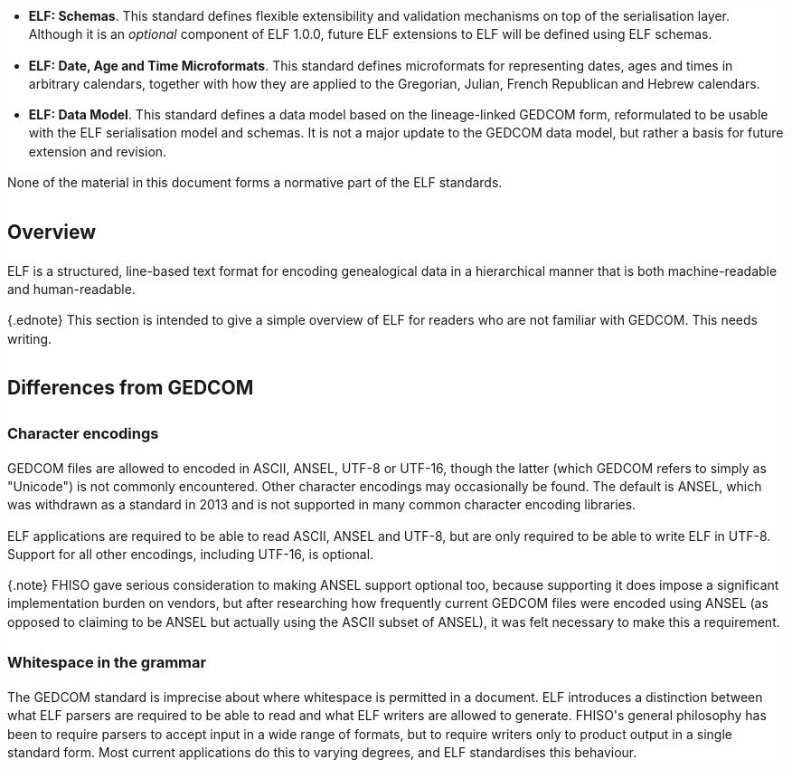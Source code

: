 * **ELF: Schemas**.  This standard defines flexible extensibility and
  validation mechanisms on top of the serialisation layer.  Although it
  is an *optional* component of ELF 1.0.0, future ELF extensions to ELF
  will be defined using ELF schemas.

* **ELF: Date, Age and Time Microformats**.  This standard defines
  microformats for representing dates, ages and times in arbitrary calendars,
  together with how they are applied to the Gregorian, Julian, French
  Republican and Hebrew calendars.  

* **ELF: Data Model**.  This standard defines a data model based on the
  lineage-linked GEDCOM form, reformulated to be usable with the ELF
  serialisation model and schemas.  It is not a major update to the
  GEDCOM data model, but rather a basis for future extension and
  revision.


None of the material in this document forms a normative part of the ELF
standards.

## Overview

ELF is a structured, line-based text format for encoding genealogical
data in a hierarchical manner that is both machine-readable and
human-readable.

{.ednote} This section is intended to give a simple overview of ELF for
readers who are not familiar with GEDCOM.  This needs writing.

## Differences from GEDCOM

### Character encodings

GEDCOM files are allowed to encoded in ASCII, ANSEL, UTF-8 or UTF-16,
though the latter (which GEDCOM refers to simply as "Unicode") is not
commonly encountered.  Other character encodings may occasionally be
found.  The default is ANSEL, which was withdrawn as a standard in 2013
and is not supported in many common character encoding libraries.

ELF applications are required to be able to read ASCII, ANSEL and UTF-8,
but are  only required to be able to write ELF in UTF-8.  Support for
all other encodings, including UTF-16, is optional. 

{.note} FHISO gave serious consideration to making ANSEL support
optional too, because supporting it does impose a significant
implementation burden on vendors, but after researching how frequently
current GEDCOM files were encoded using ANSEL (as opposed to claiming to
be ANSEL but actually using the ASCII subset of ANSEL), it was felt
necessary to make this a requirement.


### Whitespace in the grammar

The GEDCOM standard is imprecise about where whitespace is permitted in
a document.  ELF introduces a distinction between what ELF parsers are
required to be able to read and what ELF writers are allowed to
generate.  FHISO's general philosophy has been to require parsers to
accept input in a wide range of formats, but to require writers only to
product output in a single standard form.  Most current applications do
this to varying degrees, and ELF standardises this behaviour.
